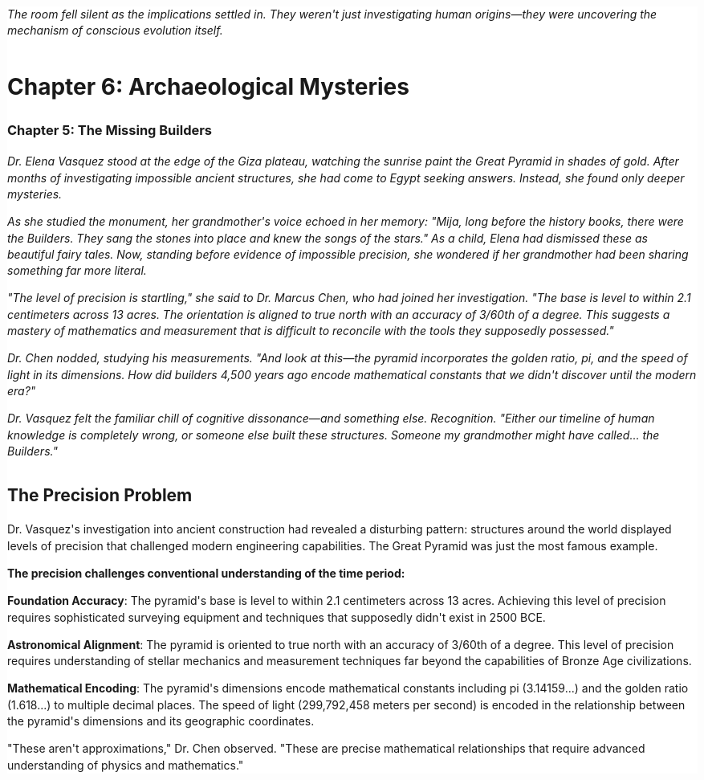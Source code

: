 *The room fell silent as the implications settled in. They weren't just investigating human origins—they were uncovering the mechanism of conscious evolution itself.*


# Chapter 6: Archaeological Mysteries

### Chapter 5: The Missing Builders

*Dr. Elena Vasquez stood at the edge of the Giza plateau, watching the sunrise paint the Great Pyramid in shades of gold. After months of investigating impossible ancient structures, she had come to Egypt seeking answers. Instead, she found only deeper mysteries.*

*As she studied the monument, her grandmother's voice echoed in her memory: "Mija, long before the history books, there were the Builders. They sang the stones into place and knew the songs of the stars." As a child, Elena had dismissed these as beautiful fairy tales. Now, standing before evidence of impossible precision, she wondered if her grandmother had been sharing something far more literal.*

*"The level of precision is startling," she said to Dr. Marcus Chen, who had joined her investigation. "The base is level to within 2.1 centimeters across 13 acres. The orientation is aligned to true north with an accuracy of 3/60th of a degree. This suggests a mastery of mathematics and measurement that is difficult to reconcile with the tools they supposedly possessed."*

*Dr. Chen nodded, studying his measurements. "And look at this—the pyramid incorporates the golden ratio, pi, and the speed of light in its dimensions. How did builders 4,500 years ago encode mathematical constants that we didn't discover until the modern era?"*

*Dr. Vasquez felt the familiar chill of cognitive dissonance—and something else. Recognition. "Either our timeline of human knowledge is completely wrong, or someone else built these structures. Someone my grandmother might have called... the Builders."*

## The Precision Problem

Dr. Vasquez's investigation into ancient construction had revealed a disturbing pattern: structures around the world displayed levels of precision that challenged modern engineering capabilities. The Great Pyramid was just the most famous example.

**The precision challenges conventional understanding of the time period:**

**Foundation Accuracy**: The pyramid's base is level to within 2.1 centimeters across 13 acres. Achieving this level of precision requires sophisticated surveying equipment and techniques that supposedly didn't exist in 2500 BCE.

**Astronomical Alignment**: The pyramid is oriented to true north with an accuracy of 3/60th of a degree. This level of precision requires understanding of stellar mechanics and measurement techniques far beyond the capabilities of Bronze Age civilizations.

**Mathematical Encoding**: The pyramid's dimensions encode mathematical constants including pi (3.14159...) and the golden ratio (1.618...) to multiple decimal places. The speed of light (299,792,458 meters per second) is encoded in the relationship between the pyramid's dimensions and its geographic coordinates.

"These aren't approximations," Dr. Chen observed. "These are precise mathematical relationships that require advanced understanding of physics and mathematics."
